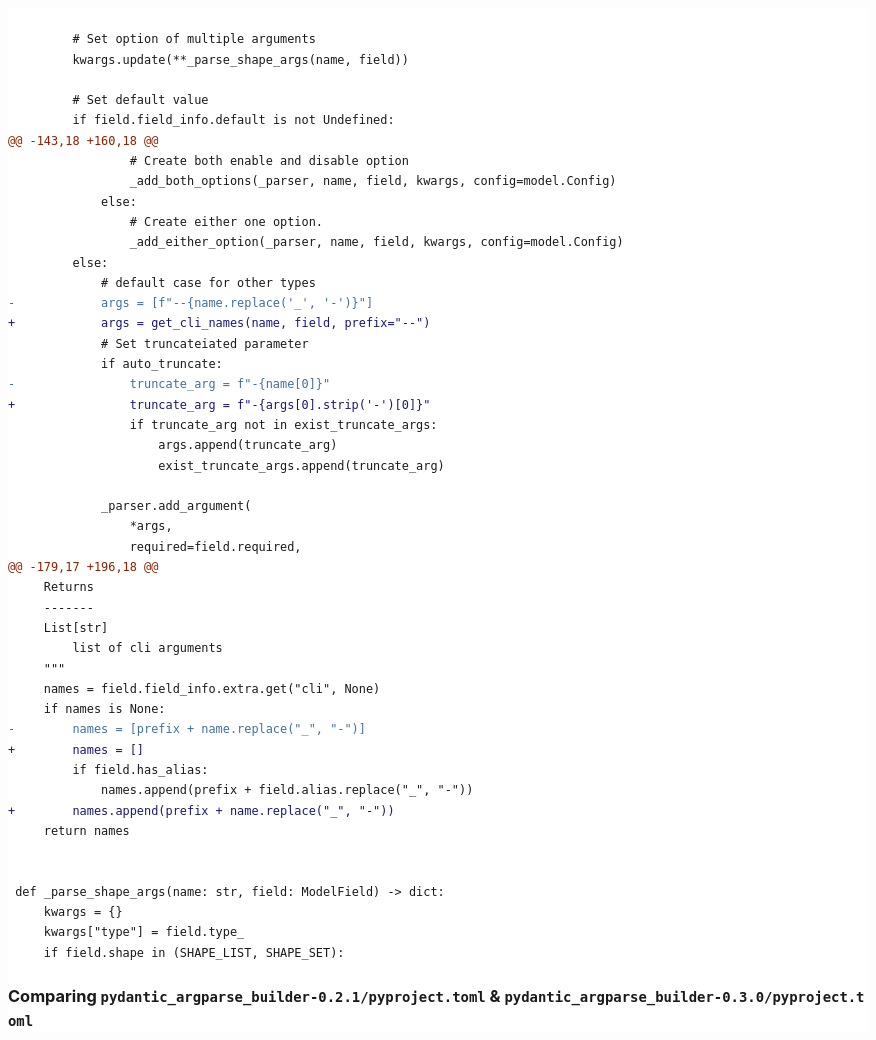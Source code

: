 ```diff
 
         # Set option of multiple arguments
         kwargs.update(**_parse_shape_args(name, field))
 
         # Set default value
         if field.field_info.default is not Undefined:
@@ -143,18 +160,18 @@
                 # Create both enable and disable option
                 _add_both_options(_parser, name, field, kwargs, config=model.Config)
             else:
                 # Create either one option.
                 _add_either_option(_parser, name, field, kwargs, config=model.Config)
         else:
             # default case for other types
-            args = [f"--{name.replace('_', '-')}"]
+            args = get_cli_names(name, field, prefix="--")
             # Set truncateiated parameter
             if auto_truncate:
-                truncate_arg = f"-{name[0]}"
+                truncate_arg = f"-{args[0].strip('-')[0]}"
                 if truncate_arg not in exist_truncate_args:
                     args.append(truncate_arg)
                     exist_truncate_args.append(truncate_arg)
 
             _parser.add_argument(
                 *args,
                 required=field.required,
@@ -179,17 +196,18 @@
     Returns
     -------
     List[str]
         list of cli arguments
     """
     names = field.field_info.extra.get("cli", None)
     if names is None:
-        names = [prefix + name.replace("_", "-")]
+        names = []
         if field.has_alias:
             names.append(prefix + field.alias.replace("_", "-"))
+        names.append(prefix + name.replace("_", "-"))
     return names
 
 
 def _parse_shape_args(name: str, field: ModelField) -> dict:
     kwargs = {}
     kwargs["type"] = field.type_
     if field.shape in (SHAPE_LIST, SHAPE_SET):
```

### Comparing `pydantic_argparse_builder-0.2.1/pyproject.toml` & `pydantic_argparse_builder-0.3.0/pyproject.toml`
